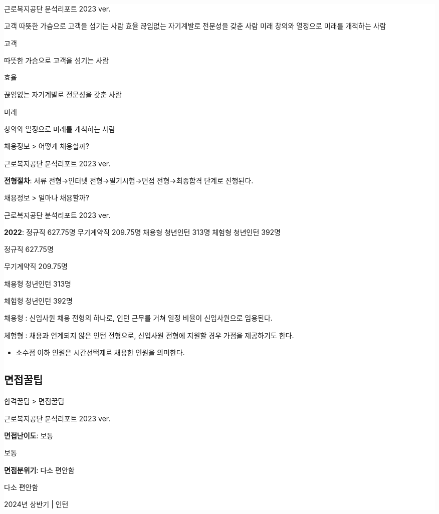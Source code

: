 근로복지공단 분석리포트 2023 ver.

고객 따뜻한 가슴으로 고객을 섬기는 사람
효율 끊임없는 자기계발로 전문성을 갖춘 사람
미래 창의와 열정으로 미래를 개척하는 사람

고객

따뜻한 가슴으로 고객을 섬기는 사람

효율

끊임없는 자기계발로 전문성을 갖춘 사람

미래

창의와 열정으로 미래를 개척하는 사람

채용정보 > 어떻게 채용할까?

근로복지공단 분석리포트 2023 ver.

**전형절차**: 서류 전형→인터넷 전형→필기시험→면접 전형→최종합격 단계로 진행된다.

채용정보 > 얼마나 채용할까?

근로복지공단 분석리포트 2023 ver.

**2022**: 정규직 627.75명 
                    무기계약직 209.75명 
                    채용형 청년인턴 313명 
                    체험형 청년인턴 392명

정규직 627.75명

무기계약직 209.75명

채용형 청년인턴 313명

체험형 청년인턴 392명

채용형 : 신입사원 채용 전형의 하나로, 인턴 근무를 거쳐 일정 비율이 신입사원으로 임용된다.

체험형 : 채용과 연계되지 않은 인턴 전형으로, 신입사원 전형에 지원할 경우 가점을 제공하기도 한다.

* 소수점 이하 인원은 시간선택제로 채용한 인원을 의미한다.

## 면접꿀팁

합격꿀팁 > 면접꿀팁

근로복지공단 분석리포트 2023 ver.

**면접난이도**: 보통

보통

**면접분위기**: 다소 편안함

다소 편안함

2024년 상반기 | 인턴
